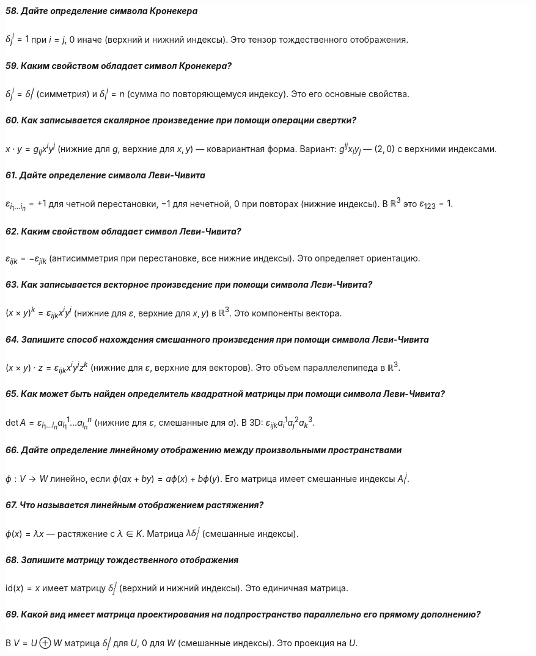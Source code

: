 ##### 58. Дайте определение символа Кронекера  
$\delta^i_j = 1$ при $i = j$, $0$ иначе (верхний и нижний индексы). Это тензор тождественного отображения.

##### 59. Каким свойством обладает символ Кронекера?  
$\delta^i_j = \delta^j_i$ (симметрия) и $\delta^i_i = n$ (сумма по повторяющемуся индексу). Это его основные свойства.

##### 60. Как записывается скалярное произведение при помощи операции свертки?  
$x \cdot y = g_{ij} x^i y^j$ (нижние для $g$, верхние для $x, y$) — ковариантная форма. Вариант: $g^{ij} x_i y_j$ — $(2, 0)$ с верхними индексами.

##### 61. Дайте определение символа Леви-Чивита  
$\varepsilon_{i_1 \dots i_n} = +1$ для четной перестановки, $-1$ для нечетной, $0$ при повторах (нижние индексы). В $\mathbb{R}^3$ это $\varepsilon_{123} = 1$.

##### 62. Каким свойством обладает символ Леви-Чивита?  
$\varepsilon_{ijk} = -\varepsilon_{jik}$ (антисимметрия при перестановке, все нижние индексы). Это определяет ориентацию.

##### 63. Как записывается векторное произведение при помощи символа Леви-Чивита?  
$(x \times y)^k = \varepsilon_{ijk} x^i y^j$ (нижние для $\varepsilon$, верхние для $x, y$) в $\mathbb{R}^3$. Это компоненты вектора.

##### 64. Запишите способ нахождения смешанного произведения при помощи символа Леви-Чивита  
$(x \times y) \cdot z = \varepsilon_{ijk} x^i y^j z^k$ (нижние для $\varepsilon$, верхние для векторов). Это объем параллелепипеда в $\mathbb{R}^3$.

##### 65. Как может быть найден определитель квадратной матрицы при помощи символа Леви-Чивита?  
$\det A = \varepsilon_{i_1 \dots i_n} a^1_{i_1} \dots a^n_{i_n}$ (нижние для $\varepsilon$, смешанные для $a$). В 3D: $\varepsilon_{ijk} a^1_i a^2_j a^3_k$.

##### 66. Дайте определение линейному отображению между произвольными пространствами  
$\phi: V \to W$ линейно, если $\phi(a x + b y) = a \phi(x) + b \phi(y)$. Его матрица имеет смешанные индексы $A^j_i$.

##### 67. Что называется линейным отображением растяжения?  
$\phi(x) = \lambda x$ — растяжение с $\lambda \in K$. Матрица $\lambda \delta^i_j$ (смешанные индексы).

##### 68. Запишите матрицу тождественного отображения  
$\text{id}(x) = x$ имеет матрицу $\delta^i_j$ (верхний и нижний индексы). Это единичная матрица.

##### 69. Какой вид имеет матрица проектирования на подпространство параллельно его прямому дополнению?  
В $V = U \oplus W$ матрица $\delta^i_j$ для $U$, $0$ для $W$ (смешанные индексы). Это проекция на $U$.
